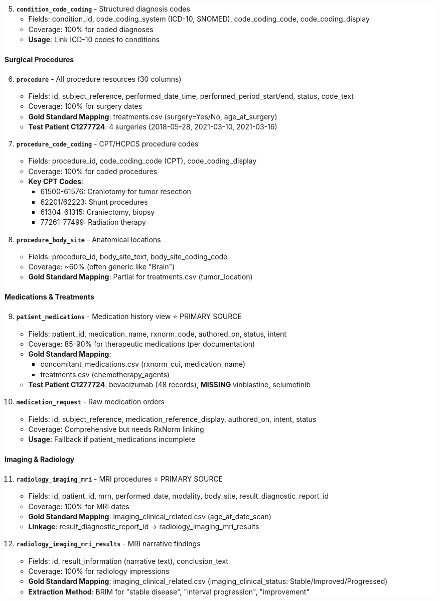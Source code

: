 5. **`condition_code_coding`** - Structured diagnosis codes
   - Fields: condition_id, code_coding_system (ICD-10, SNOMED), code_coding_code, code_coding_display
   - Coverage: 100% for coded diagnoses
   - **Usage**: Link ICD-10 codes to conditions

#### **Surgical Procedures**
6. **`procedure`** - All procedure resources (30 columns)
   - Fields: id, subject_reference, performed_date_time, performed_period_start/end, status, code_text
   - Coverage: 100% for surgery dates
   - **Gold Standard Mapping**: treatments.csv (surgery=Yes/No, age_at_surgery)
   - **Test Patient C1277724**: 4 surgeries (2018-05-28, 2021-03-10, 2021-03-16)

7. **`procedure_code_coding`** - CPT/HCPCS procedure codes
   - Fields: procedure_id, code_coding_code (CPT), code_coding_display
   - Coverage: 100% for coded procedures
   - **Key CPT Codes**:
     - 61500-61576: Craniotomy for tumor resection
     - 62201/62223: Shunt procedures
     - 61304-61315: Craniectomy, biopsy
     - 77261-77499: Radiation therapy

8. **`procedure_body_site`** - Anatomical locations
   - Fields: procedure_id, body_site_text, body_site_coding_code
   - Coverage: ~60% (often generic like "Brain")
   - **Gold Standard Mapping**: Partial for treatments.csv (tumor_location)

#### **Medications & Treatments**
9. **`patient_medications`** - Medication history view ⭐ PRIMARY SOURCE
   - Fields: patient_id, medication_name, rxnorm_code, authored_on, status, intent
   - Coverage: 85-90% for therapeutic medications (per documentation)
   - **Gold Standard Mapping**: 
     - concomitant_medications.csv (rxnorm_cui, medication_name)
     - treatments.csv (chemotherapy_agents)
   - **Test Patient C1277724**: bevacizumab (48 records), **MISSING** vinblastine, selumetinib

10. **`medication_request`** - Raw medication orders
    - Fields: id, subject_reference, medication_reference_display, authored_on, intent, status
    - Coverage: Comprehensive but needs RxNorm linking
    - **Usage**: Fallback if patient_medications incomplete

#### **Imaging & Radiology**
11. **`radiology_imaging_mri`** - MRI procedures ⭐ PRIMARY SOURCE
    - Fields: id, patient_id, mrn, performed_date, modality, body_site, result_diagnostic_report_id
    - Coverage: 100% for MRI dates
    - **Gold Standard Mapping**: imaging_clinical_related.csv (age_at_date_scan)
    - **Linkage**: result_diagnostic_report_id → radiology_imaging_mri_results

12. **`radiology_imaging_mri_results`** - MRI narrative findings
    - Fields: id, result_information (narrative text), conclusion_text
    - Coverage: 100% for radiology impressions
    - **Gold Standard Mapping**: imaging_clinical_related.csv (imaging_clinical_status: Stable/Improved/Progressed)
    - **Extraction Method**: BRIM for "stable disease", "interval progression", "improvement"
